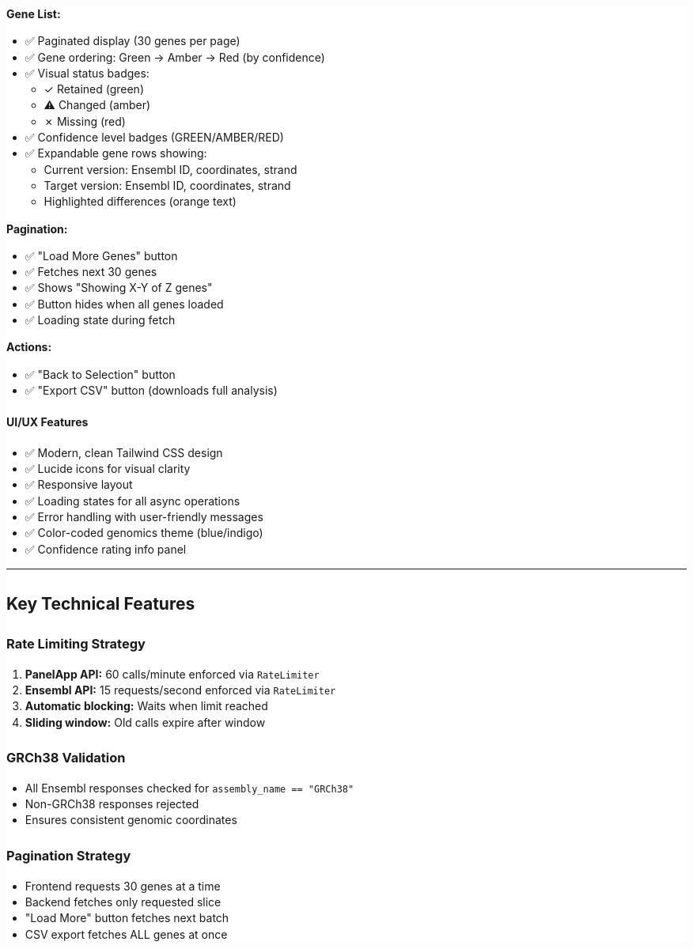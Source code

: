 **Gene List:**
- ✅ Paginated display (30 genes per page)
- ✅ Gene ordering: Green → Amber → Red (by confidence)
- ✅ Visual status badges:
  - ✓ Retained (green)
  - ⚠ Changed (amber)
  - ✗ Missing (red)
- ✅ Confidence level badges (GREEN/AMBER/RED)
- ✅ Expandable gene rows showing:
  - Current version: Ensembl ID, coordinates, strand
  - Target version: Ensembl ID, coordinates, strand
  - Highlighted differences (orange text)

**Pagination:**
- ✅ "Load More Genes" button
- ✅ Fetches next 30 genes
- ✅ Shows "Showing X-Y of Z genes"
- ✅ Button hides when all genes loaded
- ✅ Loading state during fetch

**Actions:**
- ✅ "Back to Selection" button
- ✅ "Export CSV" button (downloads full analysis)

#### UI/UX Features
- ✅ Modern, clean Tailwind CSS design
- ✅ Lucide icons for visual clarity
- ✅ Responsive layout
- ✅ Loading states for all async operations
- ✅ Error handling with user-friendly messages
- ✅ Color-coded genomics theme (blue/indigo)
- ✅ Confidence rating info panel

---

## Key Technical Features

### Rate Limiting Strategy
1. **PanelApp API:** 60 calls/minute enforced via `RateLimiter`
2. **Ensembl API:** 15 requests/second enforced via `RateLimiter`
3. **Automatic blocking:** Waits when limit reached
4. **Sliding window:** Old calls expire after window

### GRCh38 Validation
- All Ensembl responses checked for `assembly_name == "GRCh38"`
- Non-GRCh38 responses rejected
- Ensures consistent genomic coordinates

### Pagination Strategy
- Frontend requests 30 genes at a time
- Backend fetches only requested slice
- "Load More" button fetches next batch
- CSV export fetches ALL genes at once
